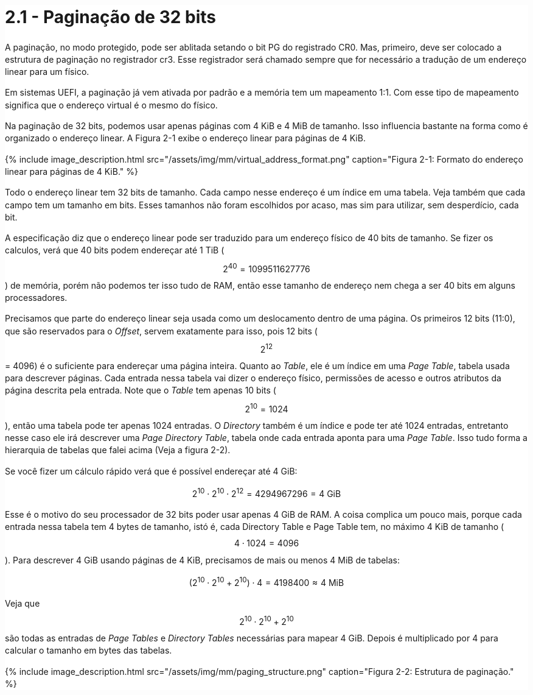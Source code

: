 # 2.1 - Paginação de 32 bits

A paginação, no modo protegido, pode ser ablitada setando o bit PG do registrado CR0. Mas, primeiro, deve ser colocado a estrutura de paginação no registrador cr3. Esse registrador será chamado sempre que for necessário a tradução de um endereço linear para um físico.

Em sistemas UEFI, a paginação já vem ativada por padrão e a memória tem um mapeamento 1:1. Com esse tipo de mapeamento significa que o endereço virtual é o mesmo do físico.

Na paginação de 32 bits, podemos usar apenas páginas com 4 KiB e 4 MiB de tamanho. Isso influencia bastante na forma como é organizado o endereço linear. A Figura 2-1 exibe o endereço linear para páginas de 4 KiB.

{% include image_description.html src="/assets/img/mm/virtual_address_format.png" caption="Figura 2-1: Formato do endereço linear para páginas de 4 KiB." %}

Todo o endereço linear tem 32 bits de tamanho. Cada campo nesse endereço é um índice em uma tabela. Veja também que cada campo tem um tamanho em bits. Esses tamanhos não foram escolhidos por acaso, mas sim para utilizar, sem desperdício, cada bit.

A especificação diz que o endereço linear pode ser traduzido para um endereço físico de 40 bits de tamanho. Se fizer os calculos, verá que 40 bits podem endereçar até 1 TiB ($$2^{40} = 1099511627776$$) de memória, porém não podemos ter isso tudo de RAM, então esse tamanho de endereço nem chega a ser 40 bits em alguns processadores.

Precisamos que parte do endereço linear seja usada como um deslocamento dentro de uma página. Os primeiros 12 bits (11:0), que são reservados para o _Offset_, servem exatamente para isso, pois 12 bits ($$ 2^{12} $$ = 4096) é o suficiente para endereçar uma página inteira. Quanto ao _Table_, ele é um índice em uma _Page Table_, tabela usada para descrever páginas. Cada entrada nessa tabela vai dizer o endereço físico, permissões de acesso e outros atributos da página descrita pela entrada. Note que o _Table_ tem apenas 10 bits ($$ 2^{10} = 1024 $$), então uma tabela pode ter apenas 1024 entradas. O _Directory_ também é um índice e pode ter até 1024 entradas, entretanto nesse caso ele irá descrever uma _Page Directory Table_, tabela onde cada entrada aponta para uma _Page Table_. Isso tudo forma a hierarquia de tabelas que falei acima (Veja a figura 2-2).

Se você fizer um cálculo rápido verá que é possível endereçar até 4 GiB:

$$
2^{10} \cdot 2^{10} \cdot 2^{12} = 4294967296 = 4 \text{ GiB}
$$

Esse é o motivo do seu processador de 32 bits poder usar apenas 4 GiB de RAM. A coisa complica um pouco mais, porque cada entrada nessa tabela tem 4 bytes de tamanho, istó é, cada Directory Table e Page Table tem, no máximo 4 KiB de tamanho ($$4 \cdot 1024 = 4096$$). Para descrever 4 GiB usando páginas de 4 KiB, precisamos de mais ou menos 4 MiB de tabelas:

$$
(2^{10} \cdot 2^{10} + 2^{10}) \cdot 4 = 4198400 \approx 4 \text{ MiB}
$$

Veja que $$2^{10} \cdot 2^{10} + 2^{10}$$ são todas as entradas de _Page Tables_ e _Directory Tables_ necessárias para mapear 4 GiB. Depois é multiplicado por 4 para calcular o tamanho em bytes das tabelas. 

{% include image_description.html src="/assets/img/mm/paging_structure.png" caption="Figura 2-2: Estrutura de paginação." %}
